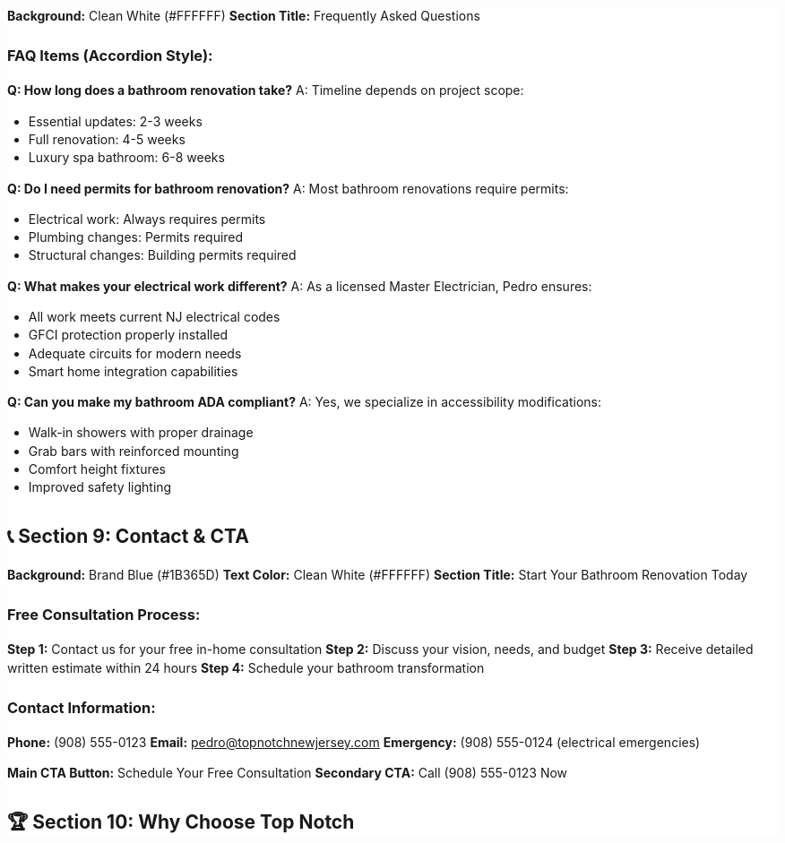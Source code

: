 **Background:** Clean White (#FFFFFF)
**Section Title:** Frequently Asked Questions

### FAQ Items (Accordion Style):

**Q: How long does a bathroom renovation take?**
A: Timeline depends on project scope:
- Essential updates: 2-3 weeks
- Full renovation: 4-5 weeks
- Luxury spa bathroom: 6-8 weeks

**Q: Do I need permits for bathroom renovation?**
A: Most bathroom renovations require permits:
- Electrical work: Always requires permits
- Plumbing changes: Permits required
- Structural changes: Building permits required

**Q: What makes your electrical work different?**
A: As a licensed Master Electrician, Pedro ensures:
- All work meets current NJ electrical codes
- GFCI protection properly installed
- Adequate circuits for modern needs
- Smart home integration capabilities

**Q: Can you make my bathroom ADA compliant?**
A: Yes, we specialize in accessibility modifications:
- Walk-in showers with proper drainage
- Grab bars with reinforced mounting
- Comfort height fixtures
- Improved safety lighting

## 📞 Section 9: Contact & CTA

**Background:** Brand Blue (#1B365D)
**Text Color:** Clean White (#FFFFFF)
**Section Title:** Start Your Bathroom Renovation Today

### Free Consultation Process:
**Step 1:** Contact us for your free in-home consultation
**Step 2:** Discuss your vision, needs, and budget
**Step 3:** Receive detailed written estimate within 24 hours
**Step 4:** Schedule your bathroom transformation

### Contact Information:
**Phone:** (908) 555-0123
**Email:** pedro@topnotchnewjersey.com
**Emergency:** (908) 555-0124 (electrical emergencies)

**Main CTA Button:** Schedule Your Free Consultation
**Secondary CTA:** Call (908) 555-0123 Now

## 🏆 Section 10: Why Choose Top Notch
